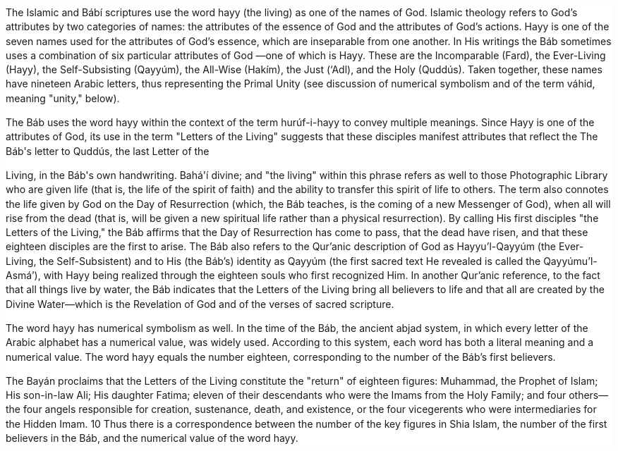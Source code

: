 The Islamic and Bábí scriptures use the word hayy (the living)
as one of the names of God. Islamic theology refers to God’s
attributes by two categories of names: the attributes of the
essence of God and the attributes of God’s actions. Hayy is one
of the seven names used for the attributes of God’s essence,
which are inseparable from one another. In His writings the Báb
sometimes uses a combination of six particular attributes of God
—one of which is Hayy. These are the Incomparable (Fard), the
Ever-Living (Hayy), the Self-Subsisting (Qayyúm), the All-Wise
(Hakím), the Just (‘Adl), and the Holy (Quddús). Taken
together, these names have nineteen Arabic letters, thus
representing the Primal Unity (see discussion of numerical
symbolism and of the term váhid, meaning "unity," below).

The Báb uses the word hayy within the context of the term
hurúf-i-hayy to convey multiple meanings. Since Hayy is one of
the attributes of God, its use in the term "Letters of the Living"
suggests that these disciples manifest attributes that reflect the      The Báb's letter to Quddús, the last Letter of the

Living, in the Báb's own handwriting. Bahá'í
divine; and "the living" within this phrase refers as well to those Photographic Library
who are given life (that is, the life of the spirit of faith) and the
ability to transfer this spirit of life to others. The term also connotes the life given by God on the Day
of Resurrection (which, the Báb teaches, is the coming of a new Messenger of God), when all will rise
from the dead (that is, will be given a new spiritual life rather than a physical resurrection). By calling
His first disciples "the Letters of the Living," the Báb affirms that the Day of Resurrection has come to
pass, that the dead have risen, and that these eighteen disciples are the first to arise. The Báb also
refers to the Qur’anic description of God as Hayyu’l-Qayyúm (the Ever-Living, the Self-Subsistent) and
to His (the Báb’s) identity as Qayyúm (the first sacred text He revealed is called the Qayyúmu’l-Asmá’),
with Hayy being realized through the eighteen souls who first recognized Him. In another Qur’anic
reference, to the fact that all things live by water, the Báb indicates that the Letters of the Living bring
all believers to life and that all are created by the Divine Water—which is the Revelation of God and of
the verses of sacred scripture.

The word hayy has numerical symbolism as well. In the time of the Báb, the ancient abjad system, in
which every letter of the Arabic alphabet has a numerical value, was widely used. According to this
system, each word has both a literal meaning and a numerical value. The word hayy equals the number
eighteen, corresponding to the number of the Báb’s first believers.

The Bayán proclaims that the Letters of the Living constitute the "return" of eighteen figures:
Muhammad, the Prophet of Islam; His son-in-law Ali; His daughter Fatima; eleven of their descendants
who were the Imams from the Holy Family; and four others—the four angels responsible for creation,
sustenance, death, and existence, or the four vicegerents who were intermediaries for the Hidden
Imam. 10 Thus there is a correspondence between the number of the key figures in Shia Islam, the
number of the first believers in the Báb, and the numerical value of the word hayy.
